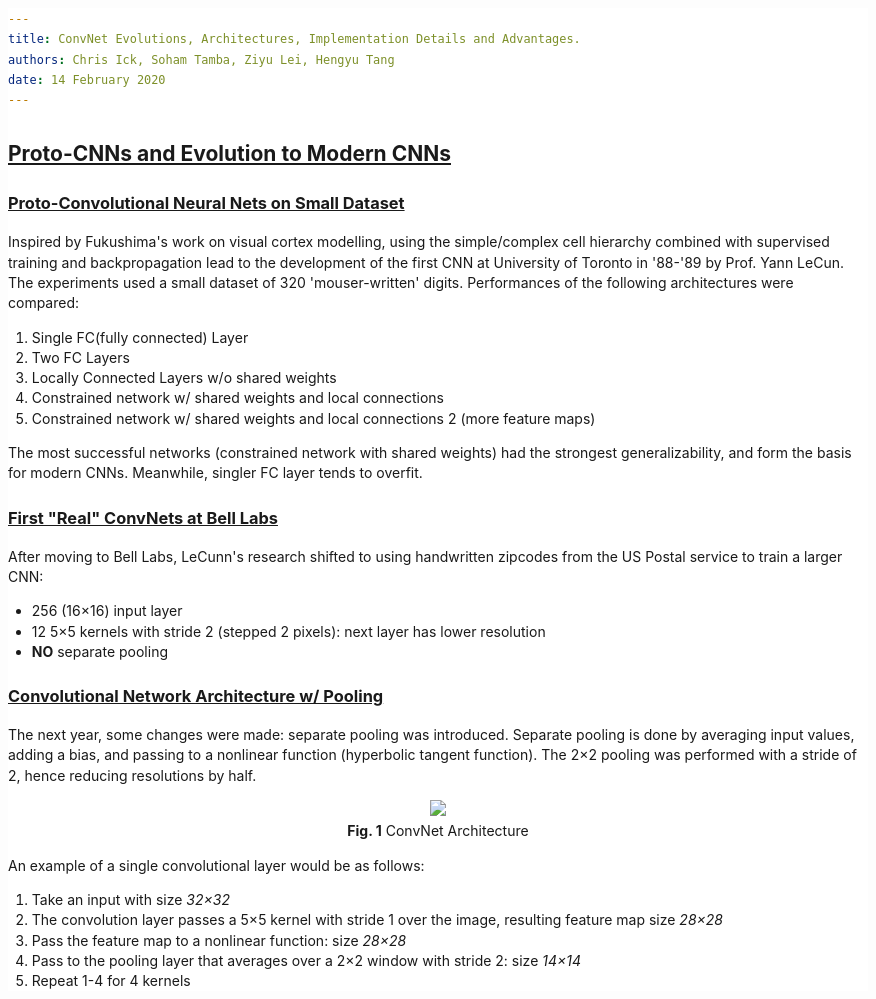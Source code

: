 ```yaml
---
title: ConvNet Evolutions, Architectures, Implementation Details and Advantages.
authors: Chris Ick, Soham Tamba, Ziyu Lei, Hengyu Tang
date: 14 February 2020
---
```



## [Proto-CNNs and Evolution to Modern CNNs](00:56:40-1:11:20)


### [Proto-Convolutional Neural Nets on Small Dataset](00:56:40-00:58:15)

Inspired by Fukushima's work on visual cortex modelling, using the simple/complex cell hierarchy combined with supervised training and backpropagation lead to the development of the first CNN at University of Toronto in '88-'89 by Prof. Yann LeCun. The experiments used a small dataset of 320 'mouser-written' digits. Performances of the following architectures were compared:

1. Single FC(fully connected) Layer
2. Two FC Layers
3. Locally Connected Layers w/o shared weights
4. Constrained network w/ shared weights and local connections
5. Constrained network w/ shared weights and local connections 2 (more feature maps)

The most successful networks (constrained network with shared weights) had the strongest generalizability, and form the basis for modern CNNs. Meanwhile, singler FC layer tends to overfit.


### [First "Real" ConvNets at Bell Labs](00:58:15-00:59:39)

After moving to Bell Labs, LeCunn's research shifted to using handwritten zipcodes from the US Postal service to train a larger CNN:

* 256 (16$\times$16) input layer
* 12 5$\times$5 kernels with stride 2 (stepped 2 pixels): next layer has lower resolution
* **NO** separate pooling


### [Convolutional Network Architecture w/ Pooling](00:59:39-1:05:52)

The next year, some changes were made: separate pooling was introduced. Separate pooling is done by averaging input values, adding a bias, and passing to a nonlinear function (hyperbolic tangent function). The 2$\times$2 pooling was performed with a stride of 2, hence reducing resolutions by half.

<center>
    <img src="detailed_convNet.png" width="600px" /><br>
    <b>Fig. 1</b> ConvNet Architecture
</center>

An example of a single convolutional layer would be as follows:
1. Take an input with size *32$\times$32*
2. The convolution layer passes a 5$\times$5 kernel with stride 1 over the image, resulting feature map size *28$\times$28*
3. Pass the feature map to a nonlinear function: size *28$\times$28*
4. Pass to the pooling layer that averages over a 2$\times$2 window with stride 2: size *14$\times$14*
5. Repeat 1-4 for 4 kernels
